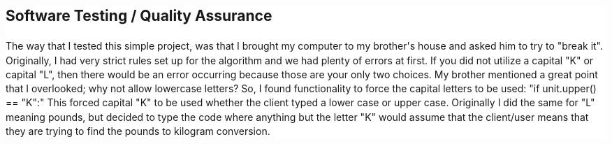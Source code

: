 <h2>Software Testing / Quality Assurance </h2>

<p>
The way that I tested this simple project, was that I brought my computer to my brother's house and asked him to try to "break it". Originally, I had very strict rules set up for the algorithm and we had plenty of errors at first. If you did not utilize a capital "K" or capital "L", then there would be an error occurring because those are your only two choices. My brother mentioned a great point that I overlooked; why not allow lowercase letters? So, I found functionality to force the capital letters to be used:
  "if unit.upper() == "K":"
This forced capital "K" to be used whether the client typed a lower case or upper case. Originally I did the same for "L" meaning pounds, but decided to type the code where anything but the letter "K" would assume that the client/user means that they are trying to find the pounds to kilogram conversion. 
</p>
